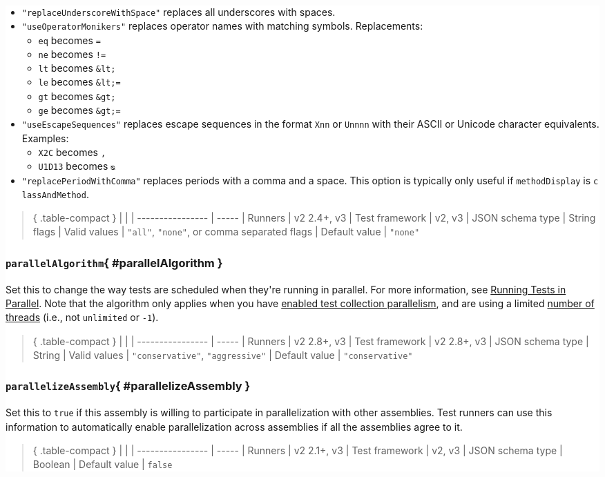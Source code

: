 * `"replaceUnderscoreWithSpace"` replaces all underscores with spaces.
* `"useOperatorMonikers"` replaces operator names with matching symbols. Replacements:
  * `eq` becomes `=`
  * `ne` becomes `!=`
  * `lt` becomes `&lt;`
  * `le` becomes `&lt;=`
  * `gt` becomes `&gt;`
  * `ge` becomes `&gt;=`
* `"useEscapeSequences"` replaces escape sequences in the format `Xnn` or `Unnnn` with their ASCII or Unicode character equivalents. Examples:
  * `X2C` becomes `,`
  * `U1D13` becomes `ᴓ`
* `"replacePeriodWithComma"` replaces periods with a comma and a space. This option is typically only useful if `methodDisplay` is `classAndMethod`.

> { .table-compact }
> |                  |
> | ---------------- | -----
> | Runners          | v2 2.4+, v3
> | Test framework   | v2, v3
> | JSON schema type | String flags
> | Valid values     | `"all"`, `"none"`, or comma separated flags
> | Default value    | `"none"`

### `parallelAlgorithm`{ #parallelAlgorithm }

Set this to change the way tests are scheduled when they're running in parallel. For more information, see [Running Tests in Parallel](/docs/running-tests-in-parallel#algorithms). Note that the algorithm only applies when you have [enabled test collection parallelism](#parallelizeTestCollections), and are using a limited [number of threads](#maxParallelThreads) (i.e., not `unlimited` or `-1`).

> { .table-compact }
> |                  |
> | ---------------- | -----
> | Runners          | v2 2.8+, v3
> | Test framework   | v2 2.8+, v3
> | JSON schema type | String
> | Valid values     | `"conservative"`, `"aggressive"`
> | Default value    | `"conservative"`

### `parallelizeAssembly`{ #parallelizeAssembly }

Set this to `true` if this assembly is willing to participate in parallelization with other assemblies. Test runners can use this information to automatically enable parallelization across assemblies if all the assemblies agree to it.

> { .table-compact }
> |                  |
> | ---------------- | -----
> | Runners          | v2 2.1+, v3
> | Test framework   | v2, v3
> | JSON schema type | Boolean
> | Default value    | `false`
